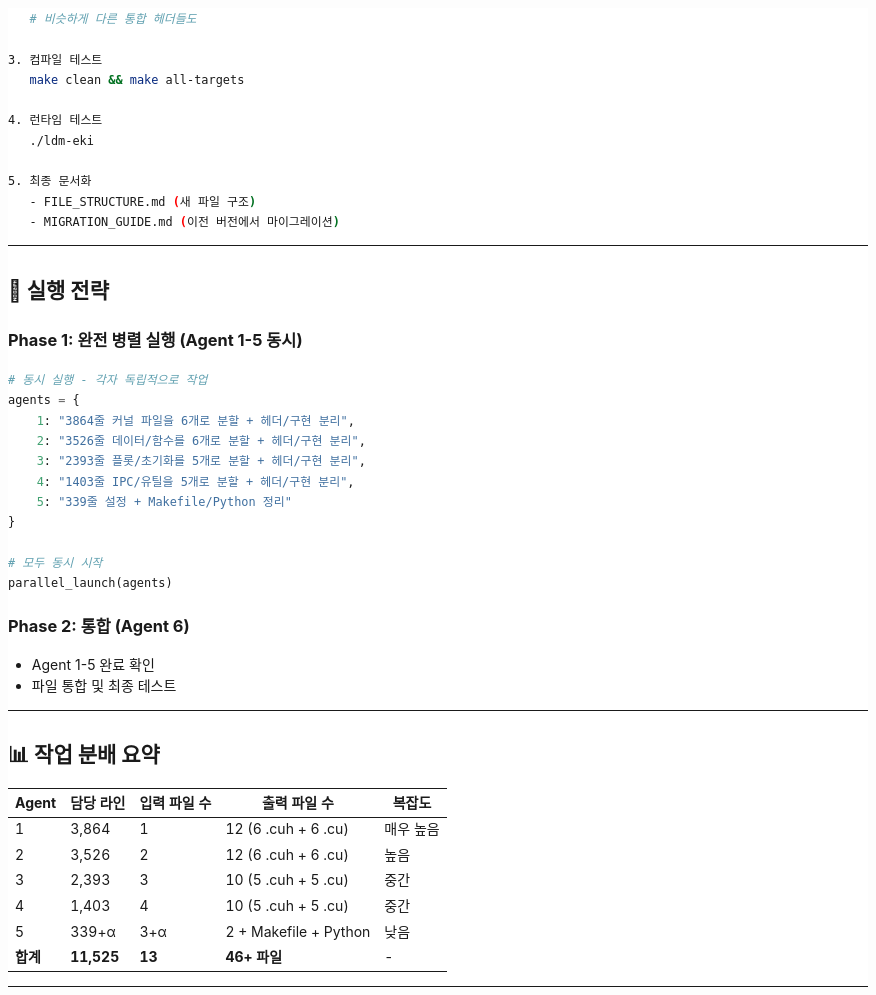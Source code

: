 ```bash
   # 비슷하게 다른 통합 헤더들도

3. 컴파일 테스트
   make clean && make all-targets

4. 런타임 테스트
   ./ldm-eki

5. 최종 문서화
   - FILE_STRUCTURE.md (새 파일 구조)
   - MIGRATION_GUIDE.md (이전 버전에서 마이그레이션)
```

---

## 🚀 실행 전략

### Phase 1: 완전 병렬 실행 (Agent 1-5 동시)

```python
# 동시 실행 - 각자 독립적으로 작업
agents = {
    1: "3864줄 커널 파일을 6개로 분할 + 헤더/구현 분리",
    2: "3526줄 데이터/함수를 6개로 분할 + 헤더/구현 분리",
    3: "2393줄 플롯/초기화를 5개로 분할 + 헤더/구현 분리",
    4: "1403줄 IPC/유틸을 5개로 분할 + 헤더/구현 분리",
    5: "339줄 설정 + Makefile/Python 정리"
}

# 모두 동시 시작
parallel_launch(agents)
```

### Phase 2: 통합 (Agent 6)
- Agent 1-5 완료 확인
- 파일 통합 및 최종 테스트

---

## 📊 작업 분배 요약

| Agent | 담당 라인 | 입력 파일 수 | 출력 파일 수 | 복잡도 |
|-------|-----------|-------------|-------------|---------|
| 1 | 3,864 | 1 | 12 (6 .cuh + 6 .cu) | 매우 높음 |
| 2 | 3,526 | 2 | 12 (6 .cuh + 6 .cu) | 높음 |
| 3 | 2,393 | 3 | 10 (5 .cuh + 5 .cu) | 중간 |
| 4 | 1,403 | 4 | 10 (5 .cuh + 5 .cu) | 중간 |
| 5 | 339+α | 3+α | 2 + Makefile + Python | 낮음 |
| **합계** | **11,525** | **13** | **46+ 파일** | - |

---